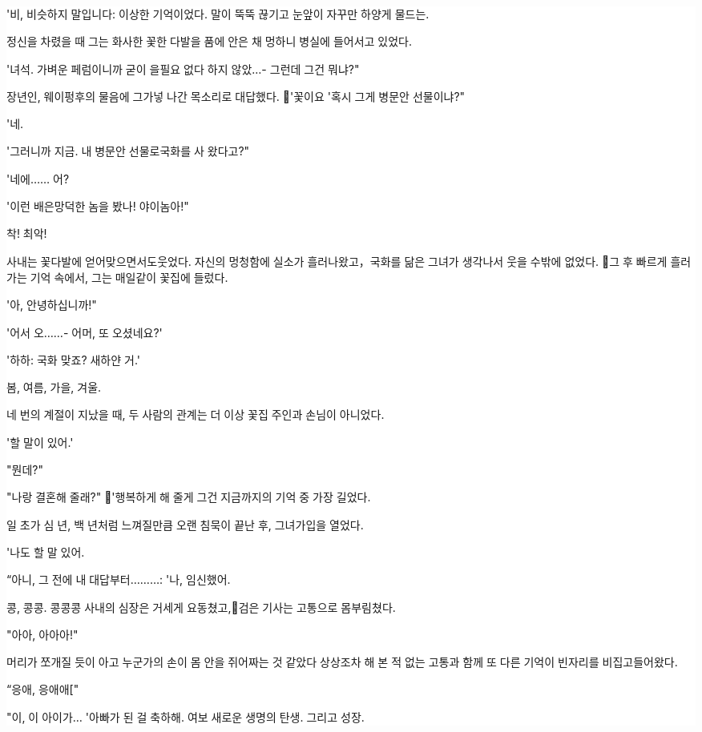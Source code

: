 '비, 비슷하지 말입니다:
이상한 기억이었다. 말이 뚝뚝 끊기고 눈앞이 자꾸만 하양게 물드는.

정신을 차렸을 때 그는 화사한 꽃한 다발을 품에 안은 채 멍하니 병실에 들어서고 있었다.

'녀석. 가벼운 페럼이니까 굳이 을필요 없다 하지 않았…- 그런데 그건 뭐냐?"

장년인, 웨이펑후의 물음에 그가넣 나간 목소리로 대답했다.
'꽃이요
'혹시 그게 병문안 선물이냐?"

'네.

'그러니까 지금. 내 병문안 선물로국화를 사 왔다고?"

'네에…… 어?

'이런 배은망덕한 놈을 봤나! 야이놈아!"

착! 최악!

사내는 꽃다발에 얻어맞으면서도웃었다. 자신의 멍청함에 실소가 흘러나왔고，국화를 닮은 그녀가 생각나서 웃을 수밖에 없었다.
그 후 빠르게 흘러가는 기억 속에서, 그는 매일같이 꽃집에 들렀다.

'아, 안녕하십니까!"

'어서 오……- 어머, 또 오셨네요?'

'하하:
국화 맞죠? 새하얀 거.'

봄, 여름, 가을, 겨울.

네 번의 계절이 지났을 때, 두 사람의 관계는 더 이상 꽃집 주인과 손님이 아니었다.

'할 말이 있어.'

"뭔데?"

"나랑 결혼해 줄래?"
'행복하게 해 줄게
그건 지금까지의 기억 중 가장 길었다.

일 초가 심 년, 백 년처럼 느껴질만큼 오랜 침묵이 끝난 후, 그녀가입을 열었다.

'나도 할 말 있어.

“아니, 그 전에 내 대답부터………:
'나, 임신했어.

콩, 콩콩. 콩콩콩
사내의 심장은 거세게 요동쳤고,검은 기사는 고통으로 몸부림쳤다.

"아아, 아아아!"

머리가 쪼개질 듯이 아고 누군가의 손이 몸 안을 쥐어짜는 것 같았다
상상조차 해 본 적 없는 고통과 함께 또 다른 기억이 빈자리를 비집고들어왔다.

“응애, 응애애["

"이, 이 아이가…
'아빠가 된 걸 축하해. 여보
새로운 생명의 탄생. 그리고 성장.
